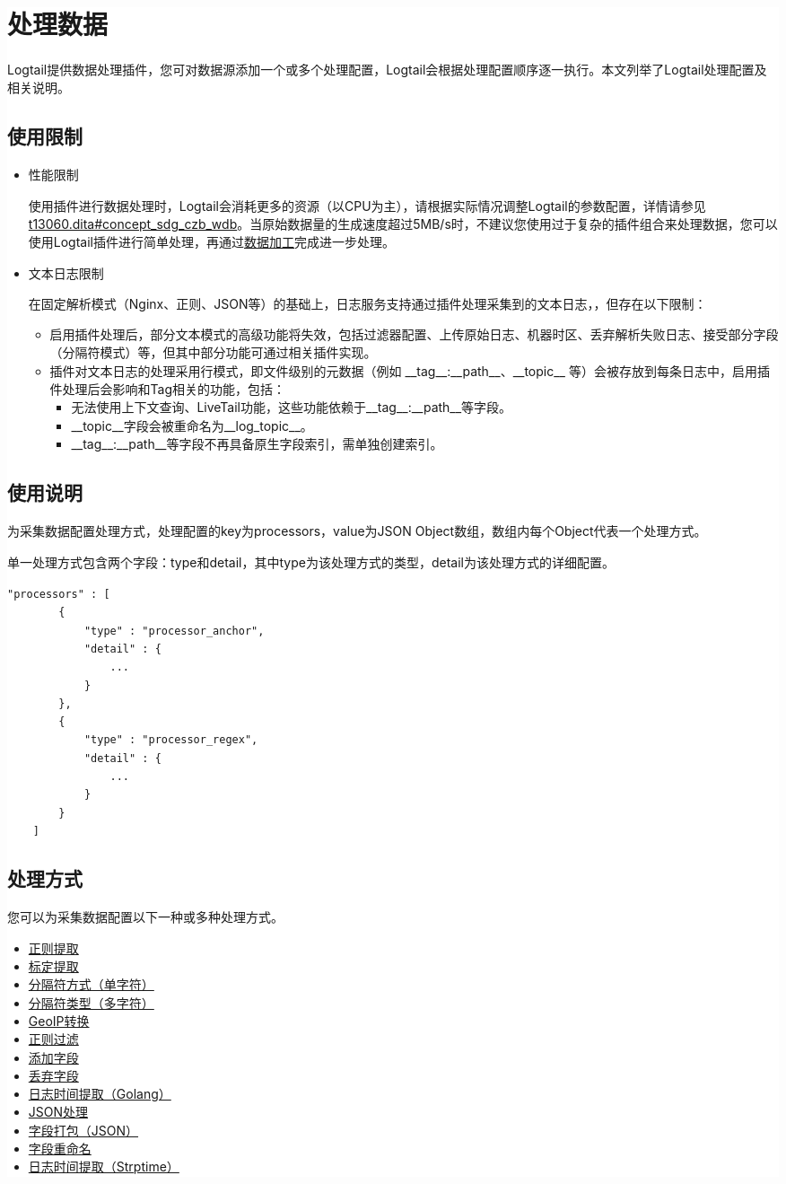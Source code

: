 # 处理数据

Logtail提供数据处理插件，您可对数据源添加一个或多个处理配置，Logtail会根据处理配置顺序逐一执行。本文列举了Logtail处理配置及相关说明。

## 使用限制

-   性能限制

    使用插件进行数据处理时，Logtail会消耗更多的资源（以CPU为主），请根据实际情况调整Logtail的参数配置，详情请参见[t13060.dita\#concept\_sdg\_czb\_wdb](/intl.zh-CN/数据采集/Logtail采集/安装/配置Logtail启动参数.md)。当原始数据量的生成速度超过5MB/s时，不建议您使用过于复杂的插件组合来处理数据，您可以使用Logtail插件进行简单处理，再通过[数据加工](/intl.zh-CN/数据加工/简介.md)完成进一步处理。

-   文本日志限制

    在固定解析模式（Nginx、正则、JSON等）的基础上，日志服务支持通过插件处理采集到的文本日志，，但存在以下限制：

    -   启用插件处理后，部分文本模式的高级功能将失效，包括过滤器配置、上传原始日志、机器时区、丢弃解析失败日志、接受部分字段（分隔符模式）等，但其中部分功能可通过相关插件实现。
    -   插件对文本日志的处理采用行模式，即文件级别的元数据（例如 \_\_tag\_\_:\_\_path\_\_、\_\_topic\_\_ 等）会被存放到每条日志中，启用插件处理后会影响和Tag相关的功能，包括：
        -   无法使用上下文查询、LiveTail功能，这些功能依赖于\_\_tag\_\_:\_\_path\_\_等字段。
        -   \_\_topic\_\_字段会被重命名为\_\_log\_topic\_\_。
        -   \_\_tag\_\_:\_\_path\_\_等字段不再具备原生字段索引，需单独创建索引。

## 使用说明

为采集数据配置处理方式，处理配置的key为processors，value为JSON Object数组，数组内每个Object代表一个处理方式。

单一处理方式包含两个字段：type和detail，其中type为该处理方式的类型，detail为该处理方式的详细配置。

```
"processors" : [
        {
            "type" : "processor_anchor",
            "detail" : {
                ...
            }
        },
        {
            "type" : "processor_regex",
            "detail" : {
                ...
            }
        }
    ]
```

## 处理方式

您可以为采集数据配置以下一种或多种处理方式。

-   [正则提取](#section_bjz_2wp_rdb)
-   [标定提取](#section_x2y_fwp_rdb)
-   [分隔符方式（单字符）](#section_bwg_gwp_rdb)
-   [分隔符类型（多字符）](#section_az5_hwp_rdb)
-   [GeoIP转换](#section_e1c_3wp_rdb)
-   [正则过滤](#section_d5t_3wp_rdb)
-   [添加字段](#section_eol_frs_8pr)
-   [丢弃字段](#section_2vf_x91_xol)
-   [日志时间提取（Golang）](#section_skm_79v_5qx)
-   [JSON处理](#section_9hv_3tz_yxc)
-   [字段打包（JSON）](#section_cj6_lus_1u0)
-   [字段重命名](#section_n7e_4sm_utl)
-   [日志时间提取（Strptime）](#section_act_wz5_t1c)
